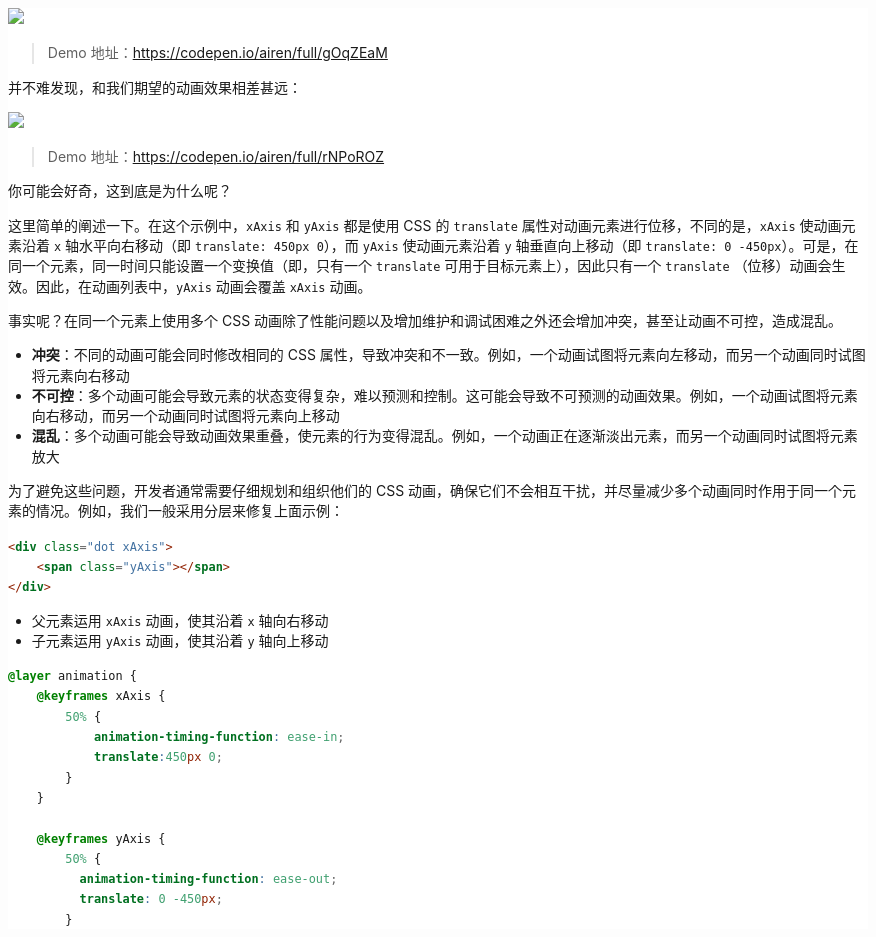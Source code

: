  


![](https://p3-juejin.byteimg.com/tos-cn-i-k3u1fbpfcp/78922810f8db478fbfa9426e4903ef25~tplv-k3u1fbpfcp-jj-mark:0:0:0:0:q75.image#?w=1180&h=594&s=804759&e=gif&f=88&b=eeeeee)

  


> Demo 地址：https://codepen.io/airen/full/gOqZEaM

  


并不难发现，和我们期望的动画效果相差甚远：

  


![](https://p3-juejin.byteimg.com/tos-cn-i-k3u1fbpfcp/74e0c56ae96e4bdb8eee1a117ac5c4e5~tplv-k3u1fbpfcp-jj-mark:0:0:0:0:q75.image#?w=1130&h=596&s=968894&e=gif&f=154&b=e8e8e8)

  


> Demo 地址：https://codepen.io/airen/full/rNPoROZ

  


你可能会好奇，这到底是为什么呢？

  


这里简单的阐述一下。在这个示例中，`xAxis` 和 `yAxis` 都是使用 CSS 的 `translate` 属性对动画元素进行位移，不同的是，`xAxis` 使动画元素沿着 `x` 轴水平向右移动（即 `translate: 450px 0`），而 `yAxis` 使动画元素沿着 `y` 轴垂直向上移动（即 `translate: 0 -450px`）。可是，在同一个元素，同一时间只能设置一个变换值（即，只有一个 `translate` 可用于目标元素上），因此只有一个 `translate` （位移）动画会生效。因此，在动画列表中，`yAxis` 动画会覆盖 `xAxis` 动画。

  


事实呢？在同一个元素上使用多个 CSS 动画除了性能问题以及增加维护和调试困难之外还会增加冲突，甚至让动画不可控，造成混乱。

  


-   **冲突**：不同的动画可能会同时修改相同的 CSS 属性，导致冲突和不一致。例如，一个动画试图将元素向左移动，而另一个动画同时试图将元素向右移动
-   **不可控**：多个动画可能会导致元素的状态变得复杂，难以预测和控制。这可能会导致不可预测的动画效果。例如，一个动画试图将元素向右移动，而另一个动画同时试图将元素向上移动
-   **混乱**：多个动画可能会导致动画效果重叠，使元素的行为变得混乱。例如，一个动画正在逐渐淡出元素，而另一个动画同时试图将元素放大

  


为了避免这些问题，开发者通常需要仔细规划和组织他们的 CSS 动画，确保它们不会相互干扰，并尽量减少多个动画同时作用于同一个元素的情况。例如，我们一般采用分层来修复上面示例：

  


```HTML
<div class="dot xAxis">
    <span class="yAxis"></span>
</div>
```

  


-   父元素运用 `xAxis` 动画，使其沿着 `x` 轴向右移动
-   子元素运用 `yAxis` 动画，使其沿着 `y` 轴向上移动

  


```CSS
@layer animation {
    @keyframes xAxis {
        50% {
            animation-timing-function: ease-in;
            translate:450px 0;
        }
    }

    @keyframes yAxis {
        50% {
          animation-timing-function: ease-out;
          translate: 0 -450px;
        }
```